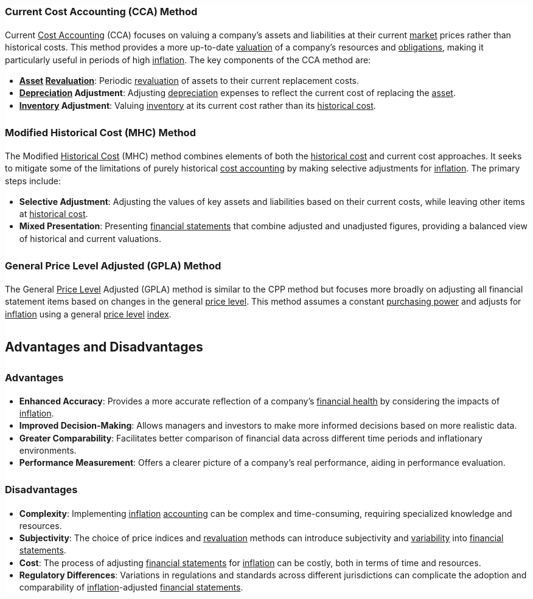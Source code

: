 ### Current Cost Accounting (CCA) Method

Current [Cost Accounting](../c/cost_accounting.md) (CCA) focuses on valuing a company’s assets and liabilities at their current [market](../m/market.md) prices rather than historical costs. This method provides a more up-to-date [valuation](../v/valuation.md) of a company’s resources and [obligations](../o/obligation.md), making it particularly useful in periods of high [inflation](../i/inflation.md). The key components of the CCA method are:

- **[Asset](../a/asset.md) [Revaluation](../r/revaluation.md)**: Periodic [revaluation](../r/revaluation.md) of assets to their current replacement costs.
- **[Depreciation](../d/depreciation.md) Adjustment**: Adjusting [depreciation](../d/depreciation.md) expenses to reflect the current cost of replacing the [asset](../a/asset.md).
- **[Inventory](../i/inventory.md) Adjustment**: Valuing [inventory](../i/inventory.md) at its current cost rather than its [historical cost](../h/historical_cost.md).

### Modified Historical Cost (MHC) Method

The Modified [Historical Cost](../h/historical_cost.md) (MHC) method combines elements of both the [historical cost](../h/historical_cost.md) and current cost approaches. It seeks to mitigate some of the limitations of purely historical [cost accounting](../c/cost_accounting.md) by making selective adjustments for [inflation](../i/inflation.md). The primary steps include:

- **Selective Adjustment**: Adjusting the values of key assets and liabilities based on their current costs, while leaving other items at [historical cost](../h/historical_cost.md).
- **Mixed Presentation**: Presenting [financial statements](../f/financial_statements.md) that combine adjusted and unadjusted figures, providing a balanced view of historical and current valuations.

### General Price Level Adjusted (GPLA) Method

The General [Price Level](../p/price_level.md) Adjusted (GPLA) method is similar to the CPP method but focuses more broadly on adjusting all financial statement items based on changes in the general [price level](../p/price_level.md). This method assumes a constant [purchasing power](../p/purchasing_power.md) and adjusts for [inflation](../i/inflation.md) using a general [price level](../p/price_level.md) [index](../i/index_instrument.md).

## Advantages and Disadvantages

### Advantages

- **Enhanced Accuracy**: Provides a more accurate reflection of a company’s [financial health](../f/financial_health.md) by considering the impacts of [inflation](../i/inflation.md).
- **Improved Decision-Making**: Allows managers and investors to make more informed decisions based on more realistic data.
- **Greater Comparability**: Facilitates better comparison of financial data across different time periods and inflationary environments.
- **Performance Measurement**: Offers a clearer picture of a company’s real performance, aiding in performance evaluation.

### Disadvantages

- **Complexity**: Implementing [inflation](../i/inflation.md) [accounting](../a/accounting.md) can be complex and time-consuming, requiring specialized knowledge and resources.
- **Subjectivity**: The choice of price indices and [revaluation](../r/revaluation.md) methods can introduce subjectivity and [variability](../v/variability.md) into [financial statements](../f/financial_statements.md).
- **Cost**: The process of adjusting [financial statements](../f/financial_statements.md) for [inflation](../i/inflation.md) can be costly, both in terms of time and resources.
- **Regulatory Differences**: Variations in regulations and standards across different jurisdictions can complicate the adoption and comparability of [inflation](../i/inflation.md)-adjusted [financial statements](../f/financial_statements.md).
